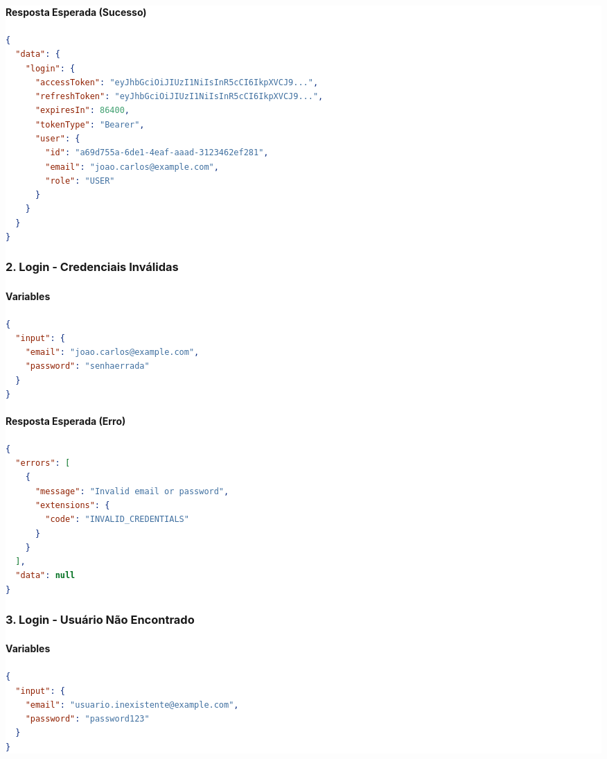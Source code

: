 #### **Resposta Esperada (Sucesso)**
```json
{
  "data": {
    "login": {
      "accessToken": "eyJhbGciOiJIUzI1NiIsInR5cCI6IkpXVCJ9...",
      "refreshToken": "eyJhbGciOiJIUzI1NiIsInR5cCI6IkpXVCJ9...",
      "expiresIn": 86400,
      "tokenType": "Bearer",
      "user": {
        "id": "a69d755a-6de1-4eaf-aaad-3123462ef281",
        "email": "joao.carlos@example.com",
        "role": "USER"
      }
    }
  }
}
```

### **2. Login - Credenciais Inválidas**

#### **Variables**
```json
{
  "input": {
    "email": "joao.carlos@example.com",
    "password": "senhaerrada"
  }
}
```

#### **Resposta Esperada (Erro)**
```json
{
  "errors": [
    {
      "message": "Invalid email or password",
      "extensions": {
        "code": "INVALID_CREDENTIALS"
      }
    }
  ],
  "data": null
}
```

### **3. Login - Usuário Não Encontrado**

#### **Variables**
```json
{
  "input": {
    "email": "usuario.inexistente@example.com",
    "password": "password123"
  }
}
```
